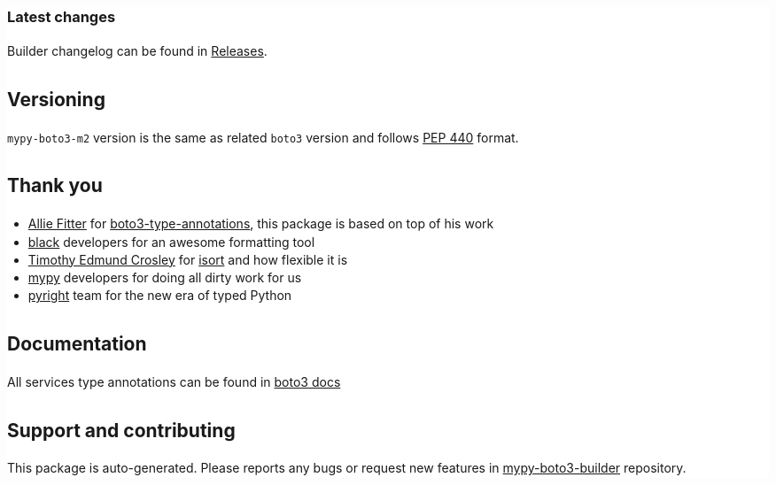 <a id="latest-changes"></a>

### Latest changes

Builder changelog can be found in
[Releases](https://github.com/youtype/mypy_boto3_builder/releases).

<a id="versioning"></a>

## Versioning

`mypy-boto3-m2` version is the same as related `boto3` version and follows
[PEP 440](https://www.python.org/dev/peps/pep-0440/) format.

<a id="thank-you"></a>

## Thank you

- [Allie Fitter](https://github.com/alliefitter) for
  [boto3-type-annotations](https://pypi.org/project/boto3-type-annotations/),
  this package is based on top of his work
- [black](https://github.com/psf/black) developers for an awesome formatting
  tool
- [Timothy Edmund Crosley](https://github.com/timothycrosley) for
  [isort](https://github.com/PyCQA/isort) and how flexible it is
- [mypy](https://github.com/python/mypy) developers for doing all dirty work
  for us
- [pyright](https://github.com/microsoft/pyright) team for the new era of typed
  Python

<a id="documentation"></a>

## Documentation

All services type annotations can be found in
[boto3 docs](https://youtype.github.io/boto3_stubs_docs/mypy_boto3_m2/)

<a id="support-and-contributing"></a>

## Support and contributing

This package is auto-generated. Please reports any bugs or request new features
in [mypy-boto3-builder](https://github.com/youtype/mypy_boto3_builder/issues/)
repository.
